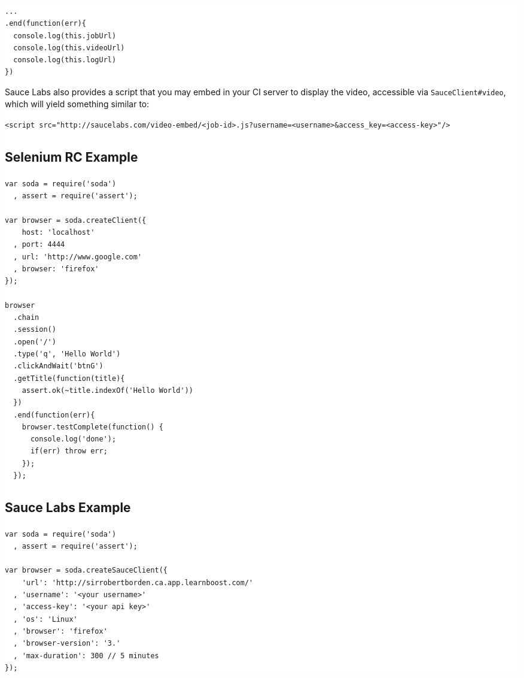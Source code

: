     ...
    .end(function(err){
      console.log(this.jobUrl)
      console.log(this.videoUrl)
      console.log(this.logUrl)
    })

Sauce Labs also provides a script that you may embed in your CI server to display the video, accessible via `SauceClient#video`, which will yield something similar to:

    <script src="http://saucelabs.com/video-embed/<job-id>.js?username=<username>&access_key=<access-key>"/>

## Selenium RC Example

    var soda = require('soda')
      , assert = require('assert');

    var browser = soda.createClient({
        host: 'localhost'
      , port: 4444
      , url: 'http://www.google.com'
      , browser: 'firefox'
    });

    browser
      .chain
      .session()
      .open('/')
      .type('q', 'Hello World')
      .clickAndWait('btnG')
      .getTitle(function(title){
        assert.ok(~title.indexOf('Hello World'))
      })
      .end(function(err){
        browser.testComplete(function() {
          console.log('done');
          if(err) throw err;
        });
      });


## Sauce Labs Example

    var soda = require('soda')
      , assert = require('assert');

    var browser = soda.createSauceClient({
        'url': 'http://sirrobertborden.ca.app.learnboost.com/'
      , 'username': '<your username>'
      , 'access-key': '<your api key>'
      , 'os': 'Linux'
      , 'browser': 'firefox'
      , 'browser-version': '3.'
      , 'max-duration': 300 // 5 minutes
    });
